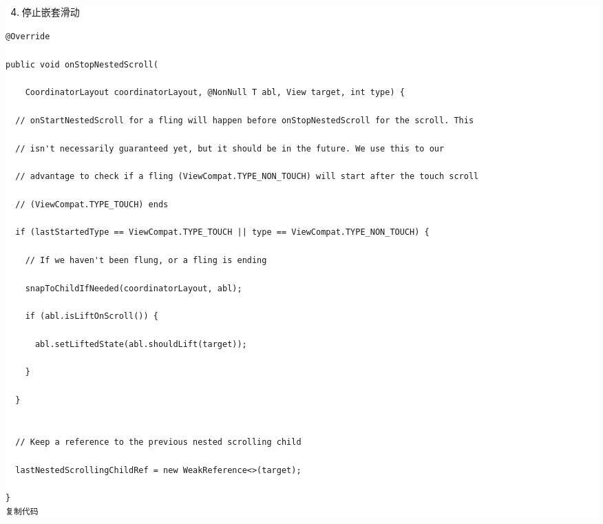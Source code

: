 4.  停止嵌套滑动

```
@Override

public void onStopNestedScroll(

    CoordinatorLayout coordinatorLayout, @NonNull T abl, View target, int type) {

  // onStartNestedScroll for a fling will happen before onStopNestedScroll for the scroll. This

  // isn't necessarily guaranteed yet, but it should be in the future. We use this to our

  // advantage to check if a fling (ViewCompat.TYPE_NON_TOUCH) will start after the touch scroll

  // (ViewCompat.TYPE_TOUCH) ends

  if (lastStartedType == ViewCompat.TYPE_TOUCH || type == ViewCompat.TYPE_NON_TOUCH) {

    // If we haven't been flung, or a fling is ending

    snapToChildIfNeeded(coordinatorLayout, abl);

    if (abl.isLiftOnScroll()) {

      abl.setLiftedState(abl.shouldLift(target));

    }

  }


  // Keep a reference to the previous nested scrolling child

  lastNestedScrollingChildRef = new WeakReference<>(target);

}
复制代码
```